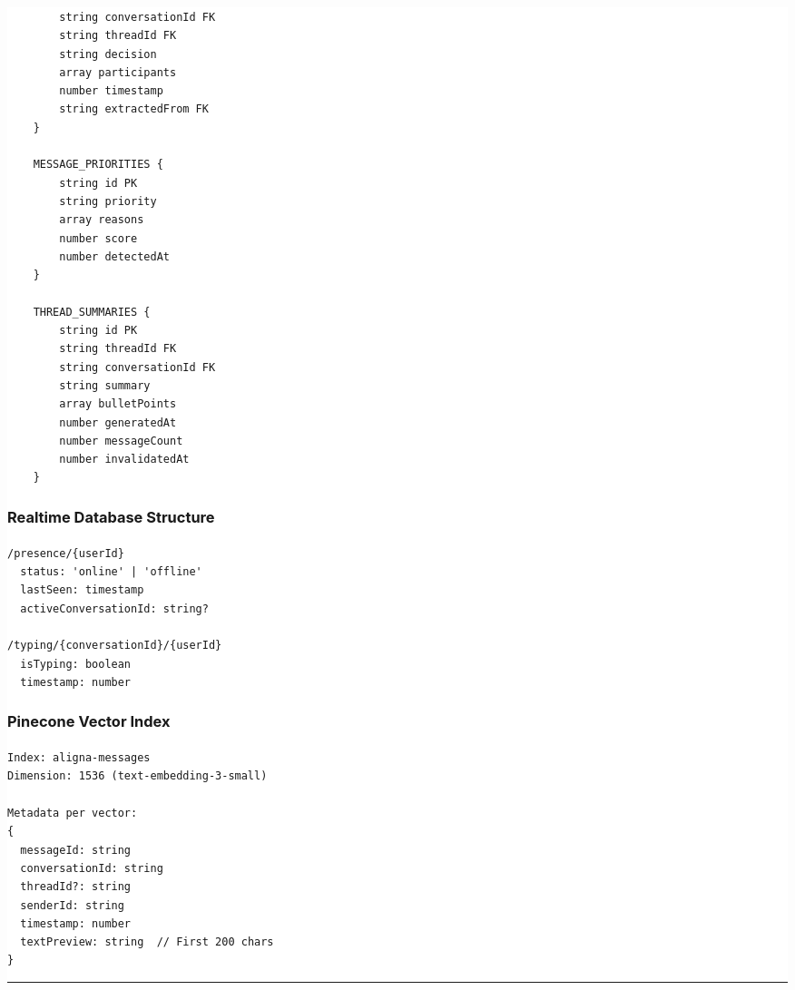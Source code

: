 ```mermaid
        string conversationId FK
        string threadId FK
        string decision
        array participants
        number timestamp
        string extractedFrom FK
    }
    
    MESSAGE_PRIORITIES {
        string id PK
        string priority
        array reasons
        number score
        number detectedAt
    }
    
    THREAD_SUMMARIES {
        string id PK
        string threadId FK
        string conversationId FK
        string summary
        array bulletPoints
        number generatedAt
        number messageCount
        number invalidatedAt
    }
```

### Realtime Database Structure

```
/presence/{userId}
  status: 'online' | 'offline'
  lastSeen: timestamp
  activeConversationId: string?

/typing/{conversationId}/{userId}
  isTyping: boolean
  timestamp: number
```

### Pinecone Vector Index

```
Index: aligna-messages
Dimension: 1536 (text-embedding-3-small)

Metadata per vector:
{
  messageId: string
  conversationId: string
  threadId?: string
  senderId: string
  timestamp: number
  textPreview: string  // First 200 chars
}
```

---